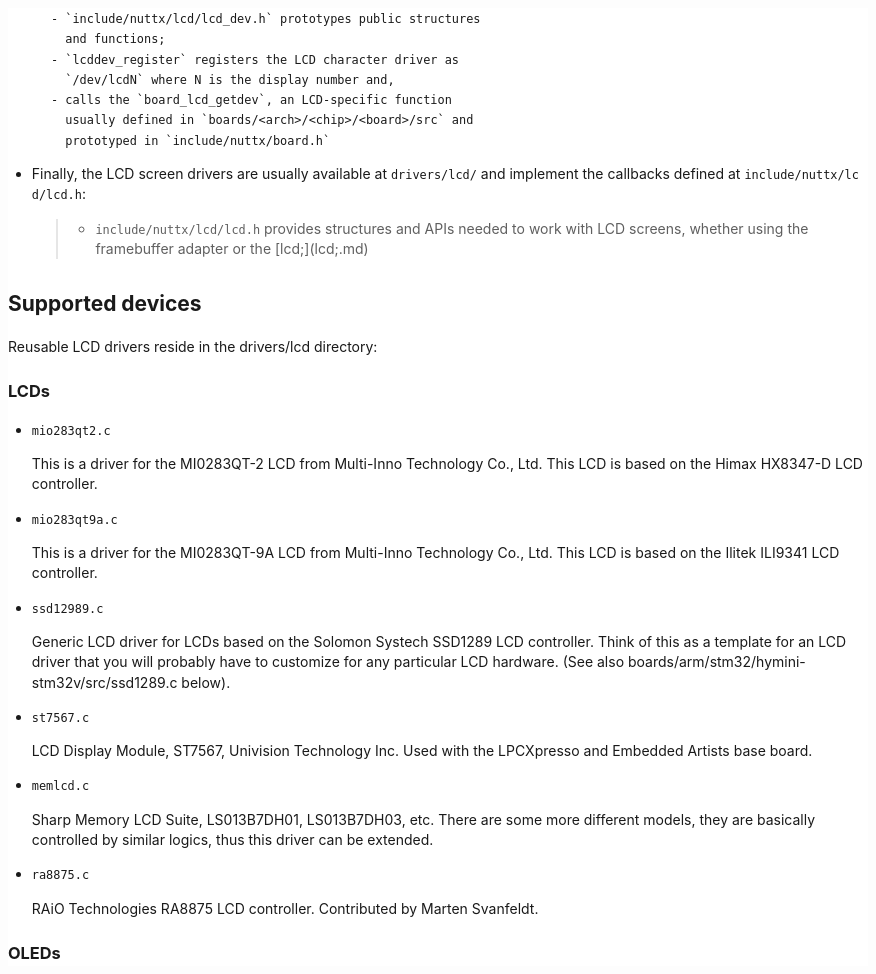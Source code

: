          - `include/nuttx/lcd/lcd_dev.h` prototypes public structures
            and functions;
          - `lcddev_register` registers the LCD character driver as
            `/dev/lcdN` where N is the display number and,
          - calls the `board_lcd_getdev`, an LCD-specific function
            usually defined in `boards/<arch>/<chip>/<board>/src` and
            prototyped in `include/nuttx/board.h`

  - Finally, the LCD screen drivers are usually available at
    `drivers/lcd/` and implement the callbacks defined at
    `include/nuttx/lcd/lcd.h`:
    
    >   - `include/nuttx/lcd/lcd.h` provides structures and APIs needed
    >     to work with LCD screens, whether using the framebuffer
    >     adapter or the
    >     \[<span class="title-ref">lcd</span>;\](<span class="title-ref">lcd</span>;.md)

## Supported devices

Reusable LCD drivers reside in the drivers/lcd directory:

### LCDs

  - `mio283qt2.c`
    
    This is a driver for the MI0283QT-2 LCD from Multi-Inno Technology
    Co., Ltd. This LCD is based on the Himax HX8347-D LCD controller.

  - `mio283qt9a.c`
    
    This is a driver for the MI0283QT-9A LCD from Multi-Inno Technology
    Co., Ltd. This LCD is based on the Ilitek ILI9341 LCD controller.

  - `ssd12989.c`
    
    Generic LCD driver for LCDs based on the Solomon Systech SSD1289 LCD
    controller. Think of this as a template for an LCD driver that you
    will probably have to customize for any particular LCD hardware.
    (See also boards/arm/stm32/hymini-stm32v/src/ssd1289.c below).

  - `st7567.c`
    
    LCD Display Module, ST7567, Univision Technology Inc. Used with the
    LPCXpresso and Embedded Artists base board.

  - `memlcd.c`
    
    Sharp Memory LCD Suite, LS013B7DH01, LS013B7DH03, etc. There are
    some more different models, they are basically controlled by similar
    logics, thus this driver can be extended.

  - `ra8875.c`
    
    RAiO Technologies RA8875 LCD controller. Contributed by Marten
    Svanfeldt.

### OLEDs
